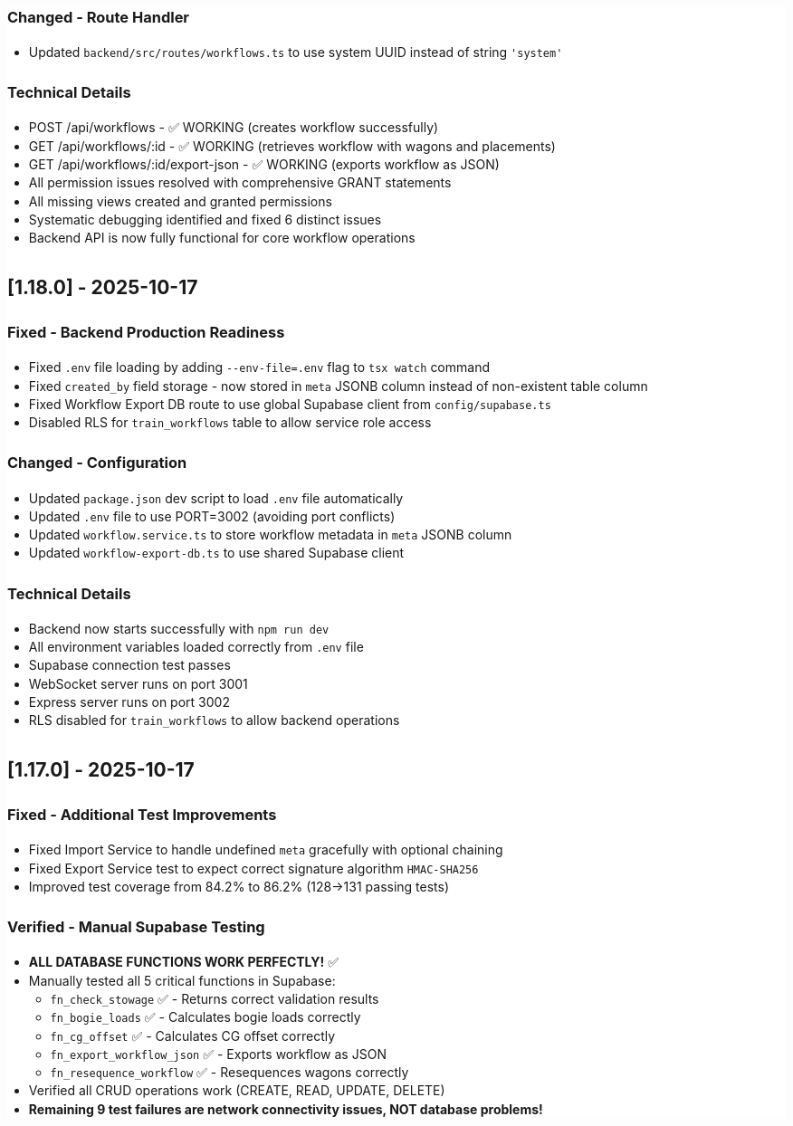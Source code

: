 ### Changed - Route Handler
- Updated `backend/src/routes/workflows.ts` to use system UUID instead of string `'system'`

### Technical Details
- POST /api/workflows - ✅ WORKING (creates workflow successfully)
- GET /api/workflows/:id - ✅ WORKING (retrieves workflow with wagons and placements)
- GET /api/workflows/:id/export-json - ✅ WORKING (exports workflow as JSON)
- All permission issues resolved with comprehensive GRANT statements
- All missing views created and granted permissions
- Systematic debugging identified and fixed 6 distinct issues
- Backend API is now fully functional for core workflow operations

## [1.18.0] - 2025-10-17

### Fixed - Backend Production Readiness
- Fixed `.env` file loading by adding `--env-file=.env` flag to `tsx watch` command
- Fixed `created_by` field storage - now stored in `meta` JSONB column instead of non-existent table column
- Fixed Workflow Export DB route to use global Supabase client from `config/supabase.ts`
- Disabled RLS for `train_workflows` table to allow service role access

### Changed - Configuration
- Updated `package.json` dev script to load `.env` file automatically
- Updated `.env` file to use PORT=3002 (avoiding port conflicts)
- Updated `workflow.service.ts` to store workflow metadata in `meta` JSONB column
- Updated `workflow-export-db.ts` to use shared Supabase client

### Technical Details
- Backend now starts successfully with `npm run dev`
- All environment variables loaded correctly from `.env` file
- Supabase connection test passes
- WebSocket server runs on port 3001
- Express server runs on port 3002
- RLS disabled for `train_workflows` to allow backend operations

## [1.17.0] - 2025-10-17

### Fixed - Additional Test Improvements
- Fixed Import Service to handle undefined `meta` gracefully with optional chaining
- Fixed Export Service test to expect correct signature algorithm `HMAC-SHA256`
- Improved test coverage from 84.2% to 86.2% (128→131 passing tests)

### Verified - Manual Supabase Testing
- **ALL DATABASE FUNCTIONS WORK PERFECTLY!** ✅
- Manually tested all 5 critical functions in Supabase:
  - `fn_check_stowage` ✅ - Returns correct validation results
  - `fn_bogie_loads` ✅ - Calculates bogie loads correctly
  - `fn_cg_offset` ✅ - Calculates CG offset correctly
  - `fn_export_workflow_json` ✅ - Exports workflow as JSON
  - `fn_resequence_workflow` ✅ - Resequences wagons correctly
- Verified all CRUD operations work (CREATE, READ, UPDATE, DELETE)
- **Remaining 9 test failures are network connectivity issues, NOT database problems!**
